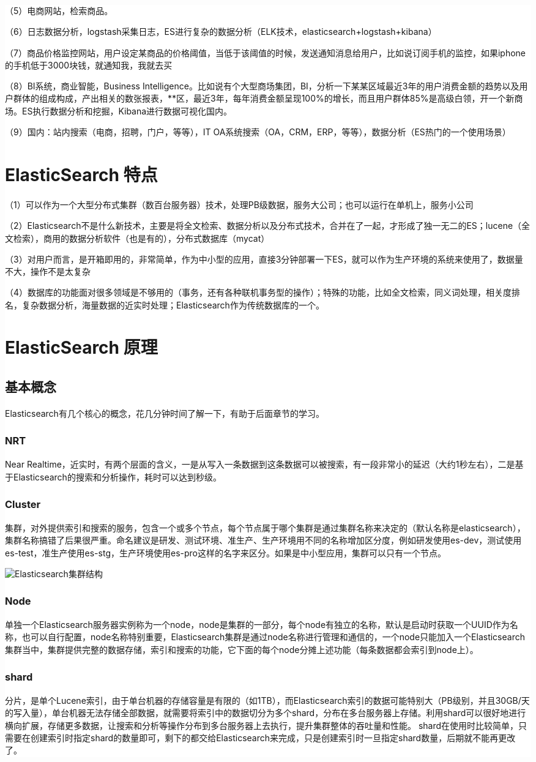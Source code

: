 （5）电商网站，检索商品。

（6）日志数据分析，logstash采集日志，ES进行复杂的数据分析（ELK技术，elasticsearch+logstash+kibana）

（7）商品价格监控网站，用户设定某商品的价格阈值，当低于该阈值的时候，发送通知消息给用户，比如说订阅手机的监控，如果iphone的手机低于3000块钱，就通知我，我就去买

（8）BI系统，商业智能，Business Intelligence。比如说有个大型商场集团，BI，分析一下某某区域最近3年的用户消费金额的趋势以及用户群体的组成构成，产出相关的数张报表，**区，最近3年，每年消费金额呈现100%的增长，而且用户群体85%是高级白领，开一个新商场。ES执行数据分析和挖掘，Kibana进行数据可视化国内。

（9）国内：站内搜索（电商，招聘，门户，等等），IT OA系统搜索（OA，CRM，ERP，等等），数据分析（ES热门的一个使用场景）

# ElasticSearch 特点

（1）可以作为一个大型分布式集群（数百台服务器）技术，处理PB级数据，服务大公司；也可以运行在单机上，服务小公司

（2）Elasticsearch不是什么新技术，主要是将全文检索、数据分析以及分布式技术，合并在了一起，才形成了独一无二的ES；lucene（全文检索），商用的数据分析软件（也是有的），分布式数据库（mycat）

（3）对用户而言，是开箱即用的，非常简单，作为中小型的应用，直接3分钟部署一下ES，就可以作为生产环境的系统来使用了，数据量不大，操作不是太复杂

（4）数据库的功能面对很多领域是不够用的（事务，还有各种联机事务型的操作）；特殊的功能，比如全文检索，同义词处理，相关度排名，复杂数据分析，海量数据的近实时处理；Elasticsearch作为传统数据库的一个。

# ElasticSearch 原理

## 基本概念

Elasticsearch有几个核心的概念，花几分钟时间了解一下，有助于后面章节的学习。

### NRT

Near Realtime，近实时，有两个层面的含义，一是从写入一条数据到这条数据可以被搜索，有一段非常小的延迟（大约1秒左右），二是基于Elasticsearch的搜索和分析操作，耗时可以达到秒级。

### Cluster

集群，对外提供索引和搜索的服务，包含一个或多个节点，每个节点属于哪个集群是通过集群名称来决定的（默认名称是elasticsearch），集群名称搞错了后果很严重。命名建议是研发、测试环境、准生产、生产环境用不同的名称增加区分度，例如研发使用es-dev，测试使用es-test，准生产使用es-stg，生产环境使用es-pro这样的名字来区分。如果是中小型应用，集群可以只有一个节点。

![Elasticsearch集群结构](https://img2018.cnblogs.com/blog/1834889/201911/1834889-20191115073615083-212168071.png)

### Node

单独一个Elasticsearch服务器实例称为一个node，node是集群的一部分，每个node有独立的名称，默认是启动时获取一个UUID作为名称，也可以自行配置，node名称特别重要，Elasticsearch集群是通过node名称进行管理和通信的，一个node只能加入一个Elasticsearch集群当中，集群提供完整的数据存储，索引和搜索的功能，它下面的每个node分摊上述功能（每条数据都会索引到node上）。

### shard

分片，是单个Lucene索引，由于单台机器的存储容量是有限的（如1TB），而Elasticsearch索引的数据可能特别大（PB级别，并且30GB/天的写入量），单台机器无法存储全部数据，就需要将索引中的数据切分为多个shard，分布在多台服务器上存储。利用shard可以很好地进行横向扩展，存储更多数据，让搜索和分析等操作分布到多台服务器上去执行，提升集群整体的吞吐量和性能。
shard在使用时比较简单，只需要在创建索引时指定shard的数量即可，剩下的都交给Elasticsearch来完成，只是创建索引时一旦指定shard数量，后期就不能再更改了。
